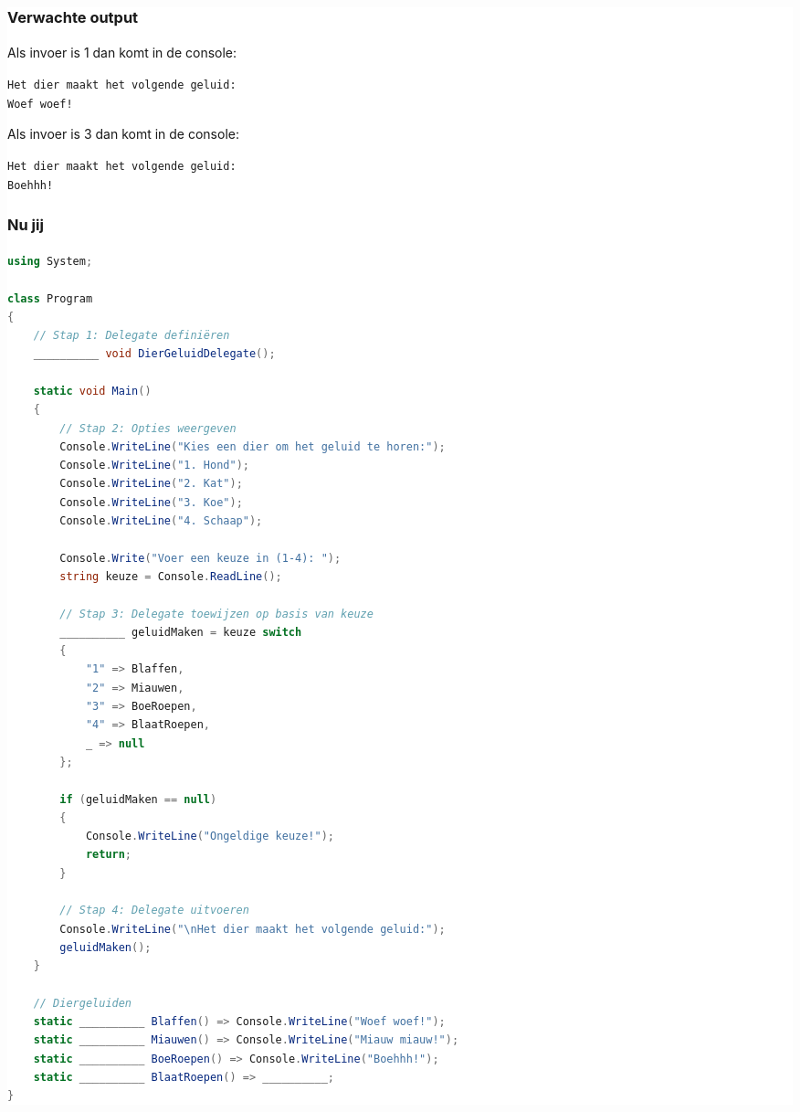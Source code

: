 ### Verwachte output
Als invoer is 1 dan komt in de console:
```
Het dier maakt het volgende geluid:
Woef woef!
```
Als invoer is 3 dan komt in de console:
```
Het dier maakt het volgende geluid:
Boehhh!
```

### Nu jij
``` csharp
using System;

class Program
{
    // Stap 1: Delegate definiëren
    __________ void DierGeluidDelegate();

    static void Main()
    {
        // Stap 2: Opties weergeven
        Console.WriteLine("Kies een dier om het geluid te horen:");
        Console.WriteLine("1. Hond");
        Console.WriteLine("2. Kat");
        Console.WriteLine("3. Koe");
        Console.WriteLine("4. Schaap");

        Console.Write("Voer een keuze in (1-4): ");
        string keuze = Console.ReadLine();

        // Stap 3: Delegate toewijzen op basis van keuze
        __________ geluidMaken = keuze switch
        {
            "1" => Blaffen,
            "2" => Miauwen,
            "3" => BoeRoepen,
            "4" => BlaatRoepen,
            _ => null
        };

        if (geluidMaken == null)
        {
            Console.WriteLine("Ongeldige keuze!");
            return;
        }

        // Stap 4: Delegate uitvoeren
        Console.WriteLine("\nHet dier maakt het volgende geluid:");
        geluidMaken();
    }

    // Diergeluiden
    static __________ Blaffen() => Console.WriteLine("Woef woef!");
    static __________ Miauwen() => Console.WriteLine("Miauw miauw!");
    static __________ BoeRoepen() => Console.WriteLine("Boehhh!");
    static __________ BlaatRoepen() => __________;
}
``` 
